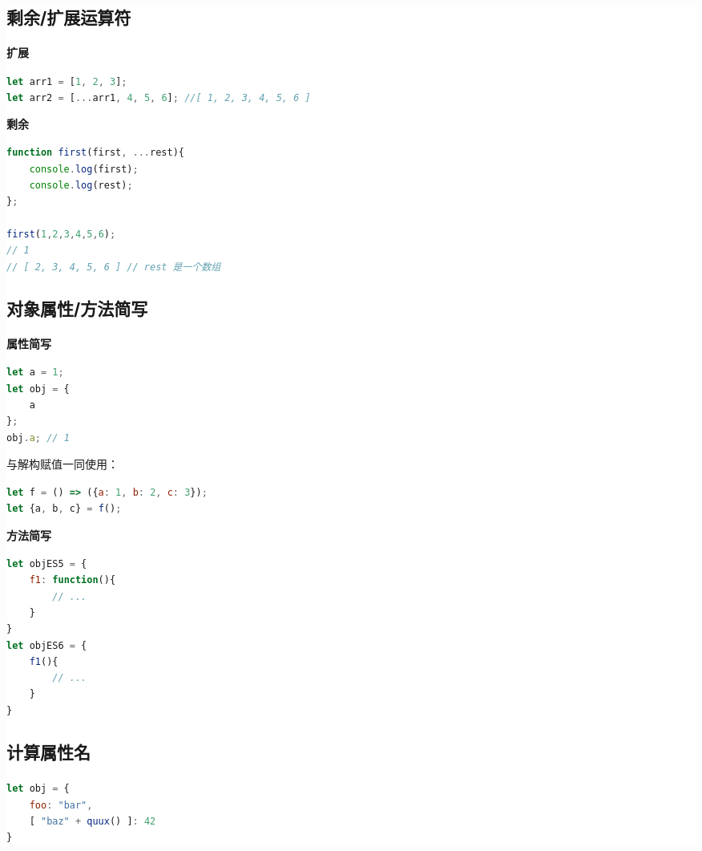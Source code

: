 ## 剩余/扩展运算符
**扩展**
```js
let arr1 = [1, 2, 3];
let arr2 = [...arr1, 4, 5, 6]; //[ 1, 2, 3, 4, 5, 6 ]
```

**剩余**
```js
function first(first, ...rest){
    console.log(first);
    console.log(rest);    
};

first(1,2,3,4,5,6);
// 1
// [ 2, 3, 4, 5, 6 ] // rest 是一个数组
```

## 对象属性/方法简写
**属性简写**
```js
let a = 1;
let obj = {
    a
};
obj.a; // 1
```

与解构赋值一同使用：

```js
let f = () => ({a: 1, b: 2, c: 3});
let {a, b, c} = f();
```

**方法简写**

```js
let objES5 = {
    f1: function(){
        // ...
    }
}
let objES6 = {
    f1(){
        // ...
    }
}
```

## 计算属性名
```js
let obj = {
    foo: "bar",
    [ "baz" + quux() ]: 42
}
```
